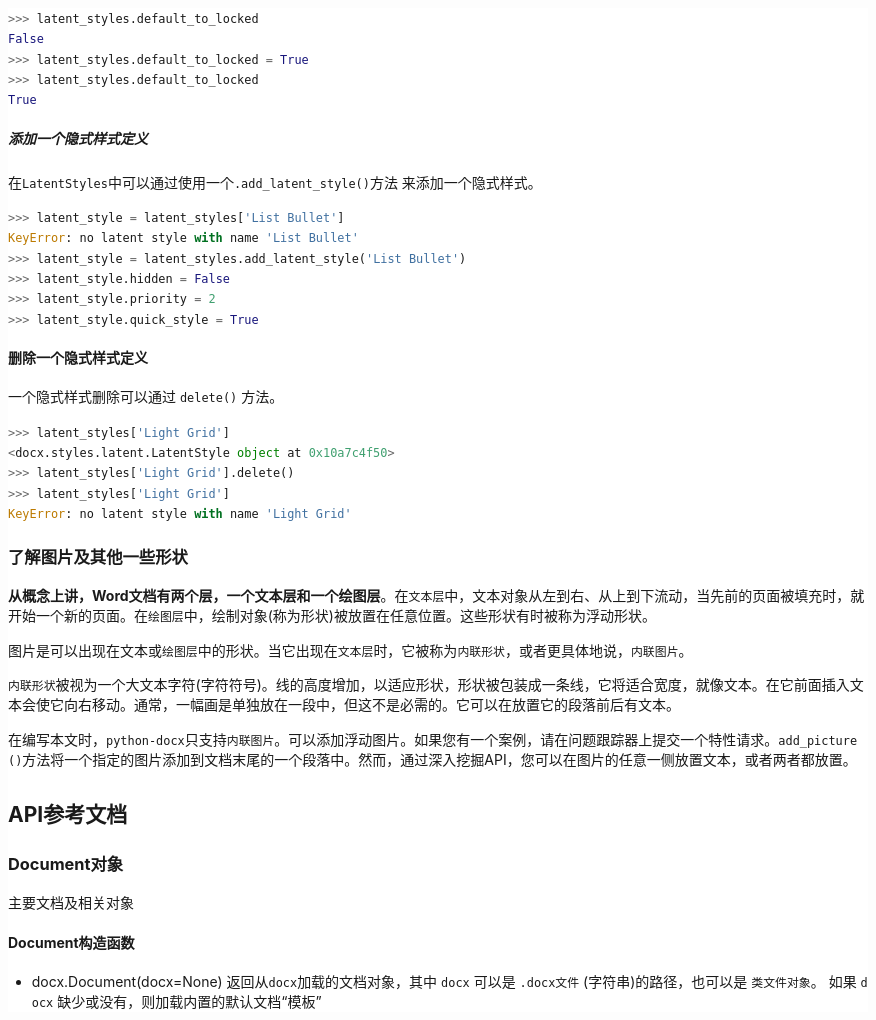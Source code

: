```python
>>> latent_styles.default_to_locked
False
>>> latent_styles.default_to_locked = True
>>> latent_styles.default_to_locked
True
```

##### 添加一个隐式样式定义

在`LatentStyles`中可以通过使用一个`.add_latent_style()`方法 来添加一个隐式样式。

```python
>>> latent_style = latent_styles['List Bullet']
KeyError: no latent style with name 'List Bullet'
>>> latent_style = latent_styles.add_latent_style('List Bullet')
>>> latent_style.hidden = False
>>> latent_style.priority = 2
>>> latent_style.quick_style = True
```

#### 删除一个隐式样式定义

一个隐式样式删除可以通过 `delete()` 方法。

```python
>>> latent_styles['Light Grid']
<docx.styles.latent.LatentStyle object at 0x10a7c4f50>
>>> latent_styles['Light Grid'].delete()
>>> latent_styles['Light Grid']
KeyError: no latent style with name 'Light Grid'
```

### 了解图片及其他一些形状

**从概念上讲，Word文档有两个层，一个文本层和一个绘图层**。在`文本层`中，文本对象从左到右、从上到下流动，当先前的页面被填充时，就开始一个新的页面。在`绘图层`中，绘制对象(称为形状)被放置在任意位置。这些形状有时被称为浮动形状。

图片是可以出现在文本或`绘图层`中的形状。当它出现在`文本层`时，它被称为`内联形状`，或者更具体地说，`内联图片`。

`内联形状`被视为一个大文本字符(字符符号)。线的高度增加，以适应形状，形状被包装成一条线，它将适合宽度，就像文本。在它前面插入文本会使它向右移动。通常，一幅画是单独放在一段中，但这不是必需的。它可以在放置它的段落前后有文本。

在编写本文时，`python-docx`只支持`内联图片`。可以添加浮动图片。如果您有一个案例，请在问题跟踪器上提交一个特性请求。`add_picture()`方法将一个指定的图片添加到文档末尾的一个段落中。然而，通过深入挖掘API，您可以在图片的任意一侧放置文本，或者两者都放置。

## API参考文档

### Document对象

主要文档及相关对象

#### Document构造函数

* docx.Document(docx=None)
  返回从`docx`加载的文档对象，其中 `docx` 可以是 `.docx文件` (字符串)的路径，也可以是 `类文件对象`。
  如果 `docx` 缺少或没有，则加载内置的默认文档“模板”


[docx_doc]: https://hellowac.github.io/docx_doc/
[pyton-docx]: https://python-docx.readthedocs.io/en/latest/